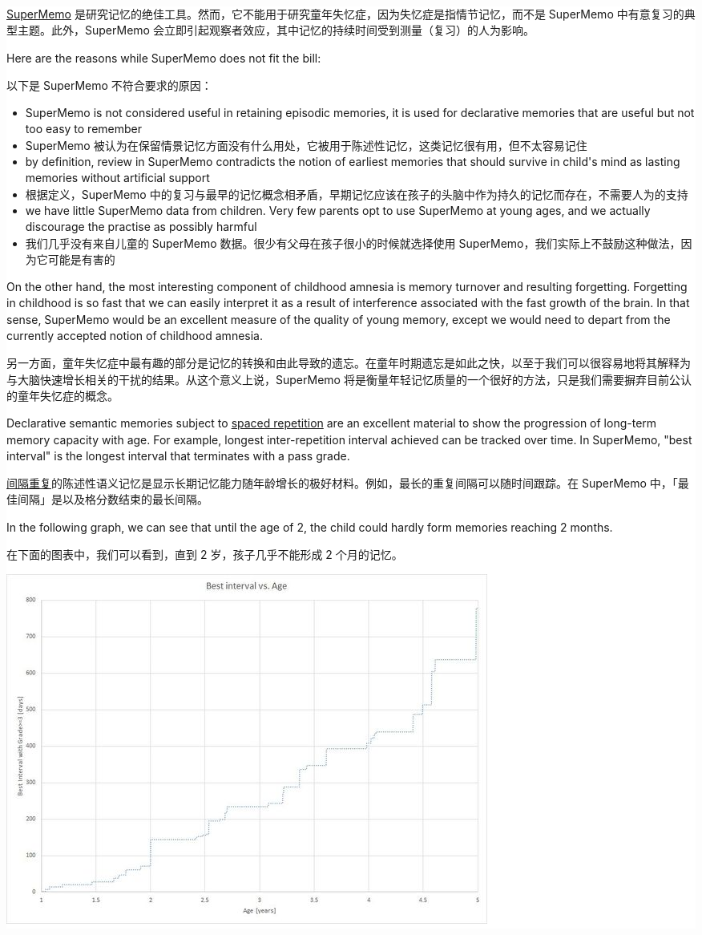 [SuperMemo](https://supermemo.guru/wiki/SuperMemo) 是研究记忆的绝佳工具。然而，它不能用于研究童年失忆症，因为失忆症是指情节记忆，而不是 SuperMemo 中有意复习的典型主题。此外，SuperMemo 会立即引起观察者效应，其中记忆的持续时间受到测量（复习）的人为影响。

Here are the reasons while SuperMemo does not fit the bill:

以下是 SuperMemo 不符合要求的原因：

* SuperMemo is not considered useful in retaining episodic memories, it is used for declarative memories that are useful but not too easy to remember
* SuperMemo 被认为在保留情景记忆方面没有什么用处，它被用于陈述性记忆，这类记忆很有用，但不太容易记住
* by definition, review in SuperMemo contradicts the notion of earliest memories that should survive in child's mind as lasting memories without artificial support
* 根据定义，SuperMemo 中的复习与最早的记忆概念相矛盾，早期记忆应该在孩子的头脑中作为持久的记忆而存在，不需要人为的支持
* we have little SuperMemo data from children. Very few parents opt to use SuperMemo at young ages, and we actually discourage the practise as possibly harmful
* 我们几乎没有来自儿童的 SuperMemo 数据。很少有父母在孩子很小的时候就选择使用 SuperMemo，我们实际上不鼓励这种做法，因为它可能是有害的

On the other hand, the most interesting component of childhood amnesia is memory turnover and resulting forgetting. Forgetting in childhood is so fast that we can easily interpret it as a result of interference associated with the fast growth of the brain. In that sense, SuperMemo would be an excellent measure of the quality of young memory, except we would need to depart from the currently accepted notion of childhood amnesia.

另一方面，童年失忆症中最有趣的部分是记忆的转换和由此导致的遗忘。在童年时期遗忘是如此之快，以至于我们可以很容易地将其解释为与大脑快速增长相关的干扰的结果。从这个意义上说，SuperMemo 将是衡量年轻记忆质量的一个很好的方法，只是我们需要摒弃目前公认的童年失忆症的概念。

Declarative semantic memories subject to [spaced repetition](https://supermemo.guru/wiki/Spaced_repetition) are an excellent material to show the progression of long-term memory capacity with age. For example, longest inter-repetition interval achieved can be tracked over time. In SuperMemo, "best interval" is the longest interval that terminates with a pass grade.

[间隔重复](https://supermemo.guru/wiki/Spaced_repetition)的陈述性语义记忆是显示长期记忆能力随年龄增长的极好材料。例如，最长的重复间隔可以随时间跟踪。在 SuperMemo 中，「最佳间隔」是以及格分数结束的最长间隔。

In the following graph, we can see that until the age of 2, the child could hardly form memories reaching 2 months.

在下面的图表中，我们可以看到，直到 2 岁，孩子几乎不能形成 2 个月的记忆。

![ est-interval-vs-age.jpg](../.gitbook/assets/600px-best-interval-vs-age.jpg)
